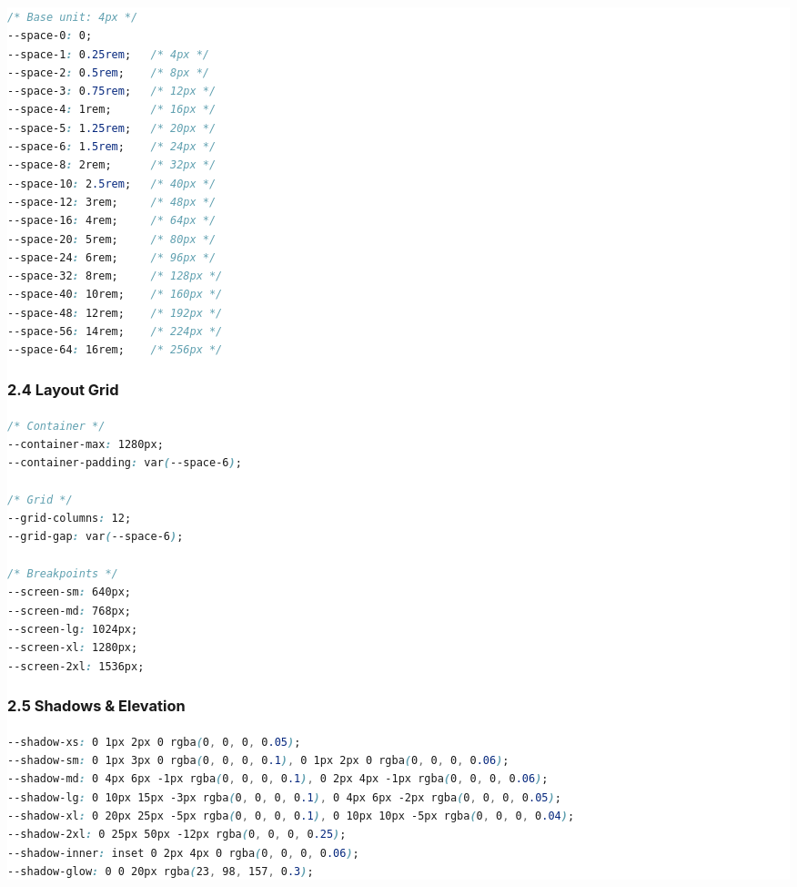 ```css
/* Base unit: 4px */
--space-0: 0;
--space-1: 0.25rem;   /* 4px */
--space-2: 0.5rem;    /* 8px */
--space-3: 0.75rem;   /* 12px */
--space-4: 1rem;      /* 16px */
--space-5: 1.25rem;   /* 20px */
--space-6: 1.5rem;    /* 24px */
--space-8: 2rem;      /* 32px */
--space-10: 2.5rem;   /* 40px */
--space-12: 3rem;     /* 48px */
--space-16: 4rem;     /* 64px */
--space-20: 5rem;     /* 80px */
--space-24: 6rem;     /* 96px */
--space-32: 8rem;     /* 128px */
--space-40: 10rem;    /* 160px */
--space-48: 12rem;    /* 192px */
--space-56: 14rem;    /* 224px */
--space-64: 16rem;    /* 256px */
```

### 2.4 Layout Grid

```css
/* Container */
--container-max: 1280px;
--container-padding: var(--space-6);

/* Grid */
--grid-columns: 12;
--grid-gap: var(--space-6);

/* Breakpoints */
--screen-sm: 640px;
--screen-md: 768px;
--screen-lg: 1024px;
--screen-xl: 1280px;
--screen-2xl: 1536px;
```

### 2.5 Shadows & Elevation

```css
--shadow-xs: 0 1px 2px 0 rgba(0, 0, 0, 0.05);
--shadow-sm: 0 1px 3px 0 rgba(0, 0, 0, 0.1), 0 1px 2px 0 rgba(0, 0, 0, 0.06);
--shadow-md: 0 4px 6px -1px rgba(0, 0, 0, 0.1), 0 2px 4px -1px rgba(0, 0, 0, 0.06);
--shadow-lg: 0 10px 15px -3px rgba(0, 0, 0, 0.1), 0 4px 6px -2px rgba(0, 0, 0, 0.05);
--shadow-xl: 0 20px 25px -5px rgba(0, 0, 0, 0.1), 0 10px 10px -5px rgba(0, 0, 0, 0.04);
--shadow-2xl: 0 25px 50px -12px rgba(0, 0, 0, 0.25);
--shadow-inner: inset 0 2px 4px 0 rgba(0, 0, 0, 0.06);
--shadow-glow: 0 0 20px rgba(23, 98, 157, 0.3);
```
